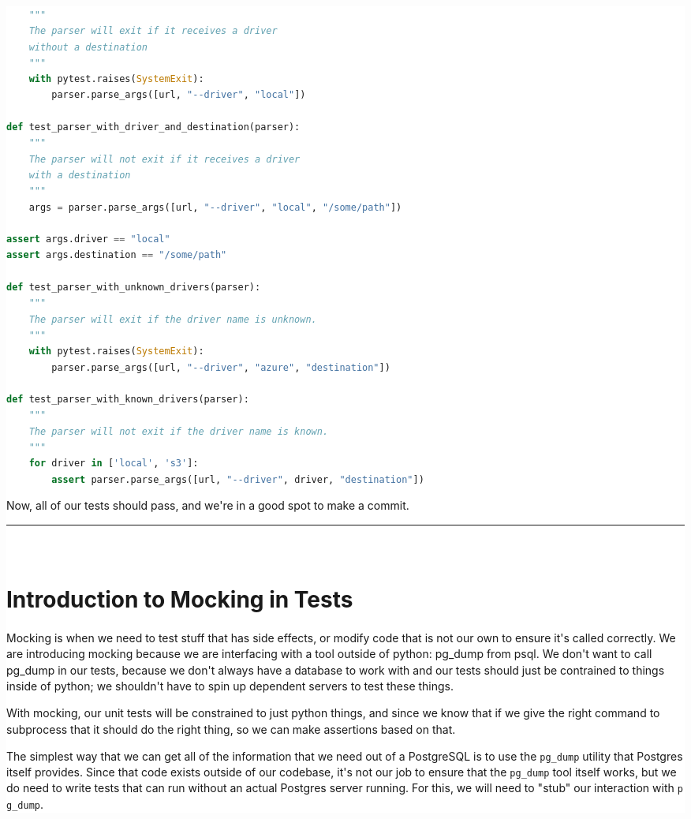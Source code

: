 ```python
    """
    The parser will exit if it receives a driver
    without a destination
    """
    with pytest.raises(SystemExit):
        parser.parse_args([url, "--driver", "local"])

def test_parser_with_driver_and_destination(parser):
    """
    The parser will not exit if it receives a driver
    with a destination
    """
    args = parser.parse_args([url, "--driver", "local", "/some/path"])

assert args.driver == "local"
assert args.destination == "/some/path"

def test_parser_with_unknown_drivers(parser):
    """
    The parser will exit if the driver name is unknown.
    """
    with pytest.raises(SystemExit):
        parser.parse_args([url, "--driver", "azure", "destination"])

def test_parser_with_known_drivers(parser):
    """
    The parser will not exit if the driver name is known.
    """
    for driver in ['local', 's3']:
        assert parser.parse_args([url, "--driver", driver, "destination"])
```

Now, all of our tests should pass, and we're in a good spot to make a commit.

- - -
&nbsp;

# Introduction to Mocking in Tests

Mocking is when we need to test stuff that has side effects, or modify code that is not our own to ensure it's called correctly. We are introducing mocking because we are interfacing with a tool outside of python: pg_dump from psql. We don't want to call pg_dump in our tests, because we don't always have a database to work with and our tests should just be contrained to things inside of python; we shouldn't have to spin up dependent servers to test these things.

With mocking, our unit tests will be constrained to just python things, and since we know that if we give the right command to subprocess that it should do the right thing, so we can make assertions based on that.

The simplest way that we can get all of the information that we need out of a PostgreSQL is to use the `pg_dump` utility that Postgres itself provides. Since that code exists outside of our codebase, it's not our job to ensure that the `pg_dump` tool itself works, but we do need to write tests that can run without an actual Postgres server running. For this, we will need to "stub" our interaction with `pg_dump`.
